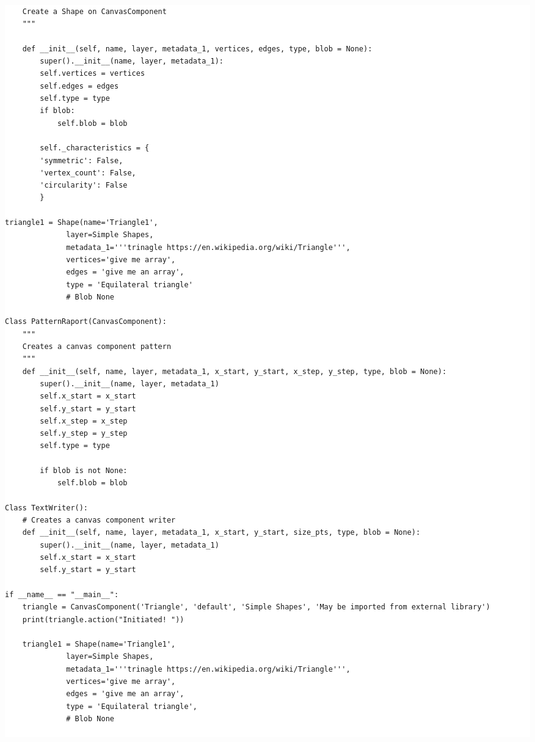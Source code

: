 ```
    Create a Shape on CanvasComponent
    """
    
    def __init__(self, name, layer, metadata_1, vertices, edges, type, blob = None):
        super().__init__(name, layer, metadata_1):
        self.vertices = vertices
        self.edges = edges
        self.type = type
        if blob:
            self.blob = blob
        
        self._characteristics = {
        'symmetric': False,
        'vertex_count': False,
        'circularity': False
        }
        
triangle1 = Shape(name='Triangle1',
              layer=Simple Shapes,
              metadata_1='''trinagle https://en.wikipedia.org/wiki/Triangle''',
              vertices='give me array',
              edges = 'give me an array',
              type = 'Equilateral triangle'
              # Blob None

Class PatternRaport(CanvasComponent):
    """
    Creates a canvas component pattern
    """
    def __init__(self, name, layer, metadata_1, x_start, y_start, x_step, y_step, type, blob = None):
        super().__init__(name, layer, metadata_1)
        self.x_start = x_start
        self.y_start = y_start
        self.x_step = x_step
        self.y_step = y_step
        self.type = type
        
        if blob is not None:
            self.blob = blob

Class TextWriter():
    # Creates a canvas component writer
    def __init__(self, name, layer, metadata_1, x_start, y_start, size_pts, type, blob = None):
        super().__init__(name, layer, metadata_1)
        self.x_start = x_start
        self.y_start = y_start

if __name__ == "__main__":
    triangle = CanvasComponent('Triangle', 'default', 'Simple Shapes', 'May be imported from external library')
    print(triangle.action("Initiated! "))
    
    triangle1 = Shape(name='Triangle1',
              layer=Simple Shapes,
              metadata_1='''trinagle https://en.wikipedia.org/wiki/Triangle''',
              vertices='give me array',
              edges = 'give me an array',
              type = 'Equilateral triangle',
              # Blob None
    
```